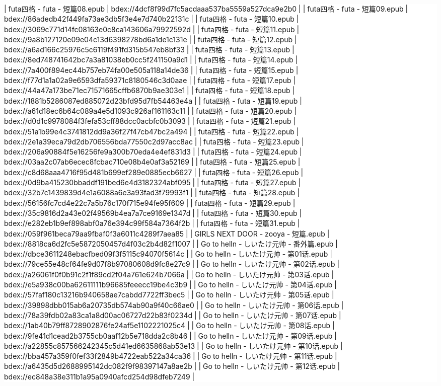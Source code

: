 | futa四格 - futa - 短篇08.epub | bdex://4dcf8f99d7fc5acdaaa537ba5559a527dca9e2b0 |
| futa四格 - futa - 短篇09.epub | bdex://86adedb42f449fa73ae3db5f3e4e7d740b22131c |
| futa四格 - futa - 短篇10.epub | bdex://3069c771d14fc08163e0c8ca143606a79922592d |
| futa四格 - futa - 短篇11.epub | bdex://9a8b127120e09e04c13d6398278bd6a1de1c131e |
| futa四格 - futa - 短篇12.epub | bdex://a6ad166c25976c5c6119f491fd315b547eb8bf33 |
| futa四格 - futa - 短篇13.epub | bdex://8ed748741642bc7a3a81038eb0cc5f241150a9d1 |
| futa四格 - futa - 短篇14.epub | bdex://7a400f894ec44b757eb74fa00e505a118a14de36 |
| futa四格 - futa - 短篇15.epub | bdex://f77d1a1a02a9e6593dfa59371c8180546c3d0aae |
| futa四格 - futa - 短篇17.epub | bdex://44a47a173be71ec71571665cffb6870b9ae303e1 |
| futa四格 - futa - 短篇18.epub | bdex://1881b5286087ed885072d23bfd95d7fb54463e4a |
| futa四格 - futa - 短篇19.epub | bdex://a61d18ec6b64c089a4e5d1093c926af161163c11 |
| futa四格 - futa - 短篇20.epub | bdex://d0d1c9978084f3fefa53cff88dcc0acbfc0b3093 |
| futa四格 - futa - 短篇21.epub | bdex://51a1b99e4c3741812dd9a36f27f47cb47bc2a494 |
| futa四格 - futa - 短篇22.epub | bdex://2e1a39eca79d2db706556bda77550c2d97acc8ac |
| futa四格 - futa - 短篇23.epub | bdex://206a90884f5e16256fe9a300b70eda4e4ef831d3 |
| futa四格 - futa - 短篇24.epub | bdex://03aa2c07ab6ecec8fcbac710e08b4e0af3a52169 |
| futa四格 - futa - 短篇25.epub | bdex://c8d68aaa4716f95d481b699ef289e0885ecb6627 |
| futa四格 - futa - 短篇26.epub | bdex://0d9ba415230bbaddf191bed6e4d3182324abf095 |
| futa四格 - futa - 短篇27.epub | bdex://32b7c1439839d4e1a6088a6e3a93fad3f79993f1 |
| futa四格 - futa - 短篇28.epub | bdex://56156fc7cd4e22c7a5b76c170f715e94fe95f609 |
| futa四格 - futa - 短篇29.epub | bdex://35c9816d2a43e02f49569b4ea7a7ce9169e1347d |
| futa四格 - futa - 短篇30.epub | bdex://e282eb1b9ef898abf0a76e394c99f584a7364f2b |
| futa四格 - futa - 短篇31.epub | bdex://059f961beca79aa9fbaf0f3a6011c4289f7aea85 |
| GIRLS NEXT DOOR - zooya - 短篇.epub | bdex://8818ca6d2fc5e5872050457d4f03c2b4d82f1007 |
| Go to helln - しいたけ元帅 - 番外篇.epub | bdex://dbce3611248ebacfbed09f3f5115c94070f5614c |
| Go to helln - しいたけ元帅 - 第01话.epub | bdex://79ce55e48cf64fe9d07f8b97080608d9fc8e27c9 |
| Go to helln - しいたけ元帅 - 第02话.epub | bdex://a26061f0f0b91c2f1f89cd2f04a761e624b7066a |
| Go to helln - しいたけ元帅 - 第03话.epub | bdex://e5a938c00ba62611111b96685feeecc19be4c3b9 |
| Go to helln - しいたけ元帅 - 第04话.epub | bdex://57faf180c13216b940658ae7cabdd7722ff3bec5 |
| Go to helln - しいたけ元帅 - 第05话.epub | bdex://39898dbb015ab6a20735db574ab90a9f40c66ae0 |
| Go to helln - しいたけ元帅 - 第06话.epub | bdex://78a39fdb02a83ca1a8d00ac06727d22b83f0234d |
| Go to helln - しいたけ元帅 - 第07话.epub | bdex://1ab40b79ff8728902876fe24af5e1102221025c4 |
| Go to helln - しいたけ元帅 - 第08话.epub | bdex://9fe41d1cead2b3755cb0aaf12b5e718dda2c8b46 |
| Go to helln - しいたけ元帅 - 第09话.epub | bdex://a22855c857566242345c5d41ed6635868ab53e13 |
| Go to helln - しいたけ元帅 - 第10话.epub | bdex://bba457a359f0fef33f2849b4722eab522a34ca36 |
| Go to helln - しいたけ元帅 - 第11话.epub | bdex://a6435d5d2688995142dc082f9f98397147a8ae2b |
| Go to helln - しいたけ元帅 - 第12话.epub | bdex://ec848a38e311b1a95a0940afcd254d98dfeb7249 |